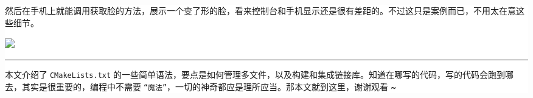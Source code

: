 然后在手机上就能调用获取脸的方法，展示一个变了形的脸，看来控制台和手机显示还是很有差距的。不过这只是案例而已，不用太在意这些细节。

![](https://p3-juejin.byteimg.com/tos-cn-i-k3u1fbpfcp/cf95ed89d89c4a22bfbabd183b132e7d~tplv-k3u1fbpfcp-zoom-1.image)

---

本文介绍了 `CMakeLists.txt` 的一些简单语法，要点是如何管理多文件，以及构建和集成链接库。知道在哪写的代码，写的代码会跑到哪去，其实是很重要的，编程中不需要 `“魔法”`，一切的神奇都应是理所应当。那本文就到这里，谢谢观看 ~ 
